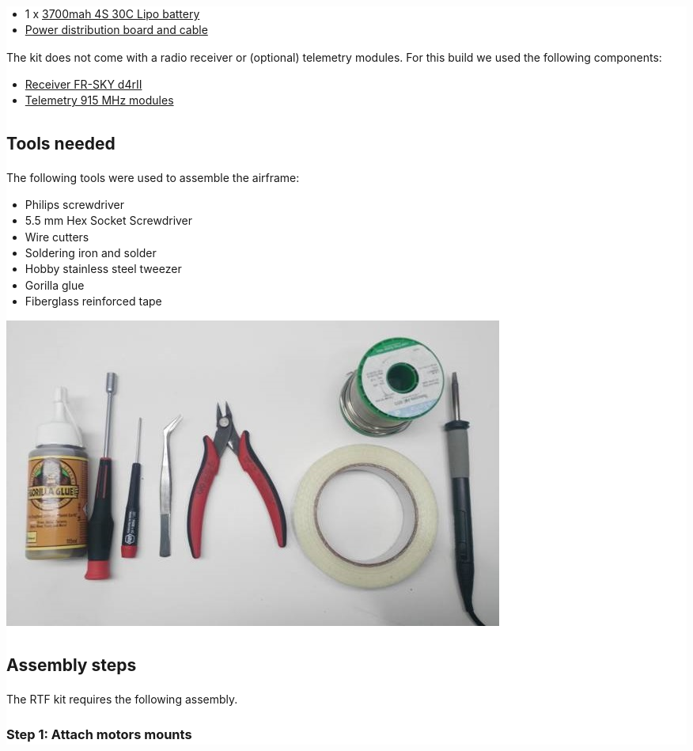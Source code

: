 * 1 x [3700mah 4S 30C Lipo battery](https://www.overlander.co.uk/batteries/lipo-batteries/power-packs/3700mah-4s-14-8v-25c-lipo-battery-overlander-sport.html)
* [Power distribution board and cable](https://drotek.com/shop/en/home/453-power-module-for-apm-pixhawk-and-dropix.html)

The kit does not come with a radio receiver or (optional) telemetry modules. For this build we used the following components:

* [Receiver FR-SKY d4rII](http://www.getfpv.com/radios/receivers/frsky-d4r-ii-4ch-2-4ghz-accst-receiver-w-telemetry.html)
* [Telemetry 915 MHz modules](http://www.getfpv.com/flight-controllers/accessories-parts/holybro-100mw-fpv-transceiver-telemetry-radio-set-915mhz.html)


## Tools needed 

The following tools were used to assemble the airframe:

* Philips screwdriver
* 5.5 mm Hex Socket Screwdriver
* Wire cutters
* Soldering iron and solder
* Hobby stainless steel tweezer
* Gorilla glue
* Fiberglass reinforced tape

![Build tools](../../images/airframes/vtol/falcon_vertigo/falcon_vertigo_build_tools.jpg)


## Assembly steps 

The RTF kit requires the following assembly.

### Step 1: Attach motors mounts
